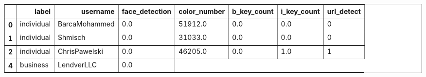 


<div>
<style scoped>
    .dataframe tbody tr th:only-of-type {
        vertical-align: middle;
    }

    .dataframe tbody tr th {
        vertical-align: top;
    }

    .dataframe thead th {
        text-align: right;
    }
</style>
<table border="1" class="dataframe">
  <thead>
    <tr style="text-align: right;">
      <th></th>
      <th>label</th>
      <th>username</th>
      <th>face_detection</th>
      <th>color_number</th>
      <th>b_key_count</th>
      <th>i_key_count</th>
      <th>url_detect</th>
    </tr>
  </thead>
  <tbody>
    <tr>
      <th>0</th>
      <td>individual</td>
      <td>BarcaMohammed</td>
      <td>0.0</td>
      <td>51912.0</td>
      <td>0.0</td>
      <td>0.0</td>
      <td>0</td>
    </tr>
    <tr>
      <th>1</th>
      <td>individual</td>
      <td>Shmisch</td>
      <td>0.0</td>
      <td>31033.0</td>
      <td>0.0</td>
      <td>0.0</td>
      <td>0</td>
    </tr>
    <tr>
      <th>2</th>
      <td>individual</td>
      <td>ChrisPawelski</td>
      <td>0.0</td>
      <td>46205.0</td>
      <td>0.0</td>
      <td>1.0</td>
      <td>1</td>
    </tr>
    <tr>
      <th>4</th>
      <td>business</td>
      <td>LendverLLC</td>
      <td>0.0</td>